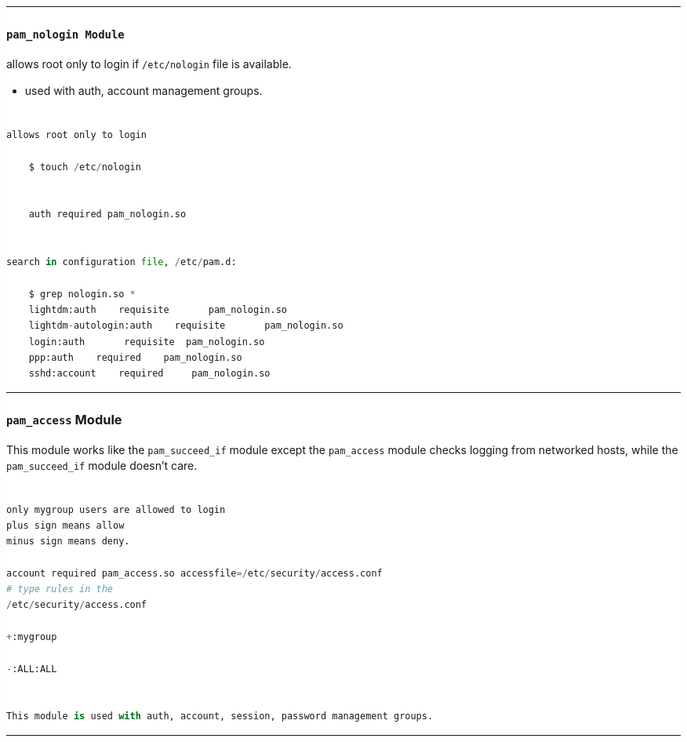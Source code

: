 ```py
```

---

### `pam_nologin Module`

allows root only to login if `/etc/nologin` file is available.
- used with auth, account management groups.

```py

allows root only to login

    $ touch /etc/nologin


    auth required pam_nologin.so


search in configuration file, /etc/pam.d:

    $ grep nologin.so *
    lightdm:auth    requisite       pam_nologin.so
    lightdm-autologin:auth    requisite       pam_nologin.so
    login:auth       requisite  pam_nologin.so
    ppp:auth	required	pam_nologin.so
    sshd:account    required     pam_nologin.so

```

---

### `pam_access` Module

This module works like the `pam_succeed_if` module
except the `pam_access` module checks logging from networked hosts, while the `pam_succeed_if` module doesn’t care.


```py

only mygroup users are allowed to login
plus sign means allow
minus sign means deny.

account required pam_access.so accessfile=/etc/security/access.conf
# type rules in the
/etc/security/access.conf

+:mygroup

-:ALL:ALL


This module is used with auth, account, session, password management groups.
```

---